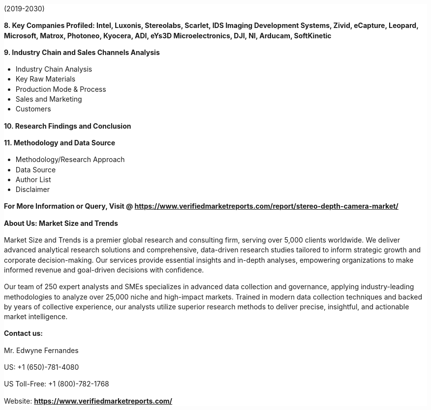 (2019-2030)</li></ul><p><strong>8. Key Companies Profiled: Intel, Luxonis, Stereolabs, Scarlet, IDS Imaging Development Systems, Zivid, eCapture, Leopard, Microsoft, Matrox, Photoneo, Kyocera, ADI, eYs3D Microelectronics, DJI, NI, Arducam, SoftKinetic</strong></p><p><strong>9. Industry Chain and Sales Channels Analysis</strong></p><ul><li>Industry Chain Analysis</li><li>Key Raw Materials</li><li>Production Mode &amp; Process</li><li>Sales and Marketing</li><li>Customers</li></ul><p><strong>10. Research Findings and Conclusion</strong></p><p><strong>11. Methodology and Data Source</strong></p><ul><li>Methodology/Research Approach</li><li>Data Source</li><li>Author List</li><li>Disclaimer</li></ul></p><p><strong>For More Information or Query, Visit @ <a href="https://www.verifiedmarketreports.com/report/stereo-depth-camera-market/">https://www.verifiedmarketreports.com/report/stereo-depth-camera-market/</a></strong></p><p><strong>About Us: Market Size and Trends</strong></p><p>Market Size and Trends is a premier global research and consulting firm, serving over 5,000 clients worldwide. We deliver advanced analytical research solutions and comprehensive, data-driven research studies tailored to inform strategic growth and corporate decision-making. Our services provide essential insights and in-depth analyses, empowering organizations to make informed revenue and goal-driven decisions with confidence.</p><p>Our team of 250 expert analysts and SMEs specializes in advanced data collection and governance, applying industry-leading methodologies to analyze over 25,000 niche and high-impact markets. Trained in modern data collection techniques and backed by years of collective experience, our analysts utilize superior research methods to deliver precise, insightful, and actionable market intelligence.</p><p><strong>Contact us:</strong></p><p>Mr. Edwyne Fernandes</p><p>US: +1 (650)-781-4080</p><p>US Toll-Free: +1 (800)-782-1768</p><p>Website: <strong><a href="https://www.verifiedmarketreports.com/">https://www.verifiedmarketreports.com/</a></strong></p>
